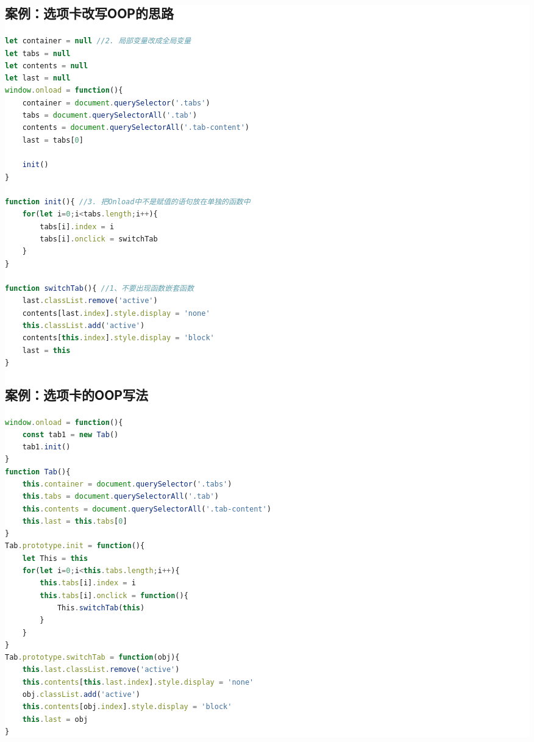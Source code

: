 ## 案例：选项卡改写OOP的思路

```javascript
let container = null //2. 局部变量改成全局变量
let tabs = null
let contents = null
let last = null
window.onload = function(){
    container = document.querySelector('.tabs')
    tabs = document.querySelectorAll('.tab')
    contents = document.querySelectorAll('.tab-content')
    last = tabs[0]

    init()
}

function init(){ //3. 把Onload中不是赋值的语句放在单独的函数中
    for(let i=0;i<tabs.length;i++){
        tabs[i].index = i
        tabs[i].onclick = switchTab
    }
}

function switchTab(){ //1、不要出现函数嵌套函数
    last.classList.remove('active')
    contents[last.index].style.display = 'none'
    this.classList.add('active')
    contents[this.index].style.display = 'block'
    last = this
}

```

## 案例：选项卡的OOP写法

```javascript
window.onload = function(){
    const tab1 = new Tab()
    tab1.init()
}
function Tab(){
    this.container = document.querySelector('.tabs')
    this.tabs = document.querySelectorAll('.tab')
    this.contents = document.querySelectorAll('.tab-content')
    this.last = this.tabs[0]
}
Tab.prototype.init = function(){
    let This = this
    for(let i=0;i<this.tabs.length;i++){
        this.tabs[i].index = i
        this.tabs[i].onclick = function(){
            This.switchTab(this)
        }
    }
}
Tab.prototype.switchTab = function(obj){
    this.last.classList.remove('active')
    this.contents[this.last.index].style.display = 'none'
    obj.classList.add('active')
    this.contents[obj.index].style.display = 'block'
    this.last = obj
}
```